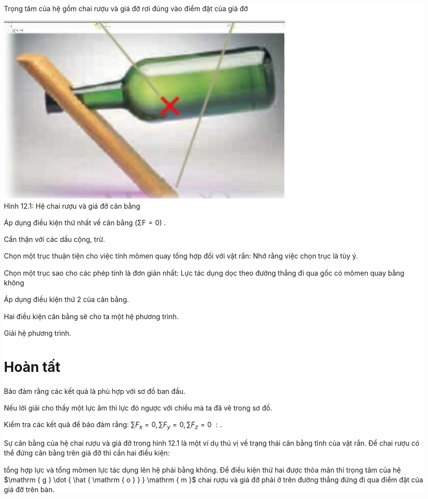 Trọng tâm của hệ gồm chai rượu và giá đỡ rơi đúng vào điểm đặt của giá đỡ

![](images/image1.jpg)  
Hình 12.1: Hệ chai rượu và giá đỡ cân bằng

Áp dụng điều kiện thứ nhất về cân bằng $( \mathrm { { \Sigma F { = } 0 } } )$ .

Cẩn thận với các dấu cộng, trừ.

Chọn một trục thuận tiện cho việc tính mômen quay tổng hợp đối với vật rắn: Nhớ rằng việc chọn trục là tùy ý.

Chọn một trục sao cho các phép tính là đơn giản nhất: Lực tác dụng dọc theo đường thẳng đi qua gốc có mômen quay bằng không

Áp dụng điều kiện thứ 2 của cân bằng.

Hai điều kiện cân bằng sẽ cho ta một hệ phương trình.

Giải hệ phương trình.

# Hoàn tất

Bảo đảm rằng các kết quả là phù hợp với sơ đồ ban đầu.

Nếu lời giải cho thấy một lực âm thì lực đó ngược với chiều mà ta đã vẽ trong sơ đồ.

Kiểm tra các kết quả để bảo đảm rằng: $\sum F _ { x } = 0 , \sum F _ { y } = 0 , \sum F _ { z } = 0 \ : .$

Sự cân bằng của hệ chai rượu và giá đỡ trong hình 12.1 là một ví dụ thú vị về trạng thái cân bằng tĩnh của vật rắn. Để chai rượu có thể đứng cân bằng trên giá đỡ thì cần hai điều kiện:



tổng hợp lực và tổng mômen lực tác dụng lên hệ phải bằng không. Để điều kiện thứ hai được thỏa mãn thì trọng tâm của hệ $\mathrm { g } \dot { \hat { \mathrm { o } } } \mathrm { m }$ chai rượu và giá đỡ phải ở trên đường thẳng đứng đi qua điểm đặt của giá đỡ trên bàn.
